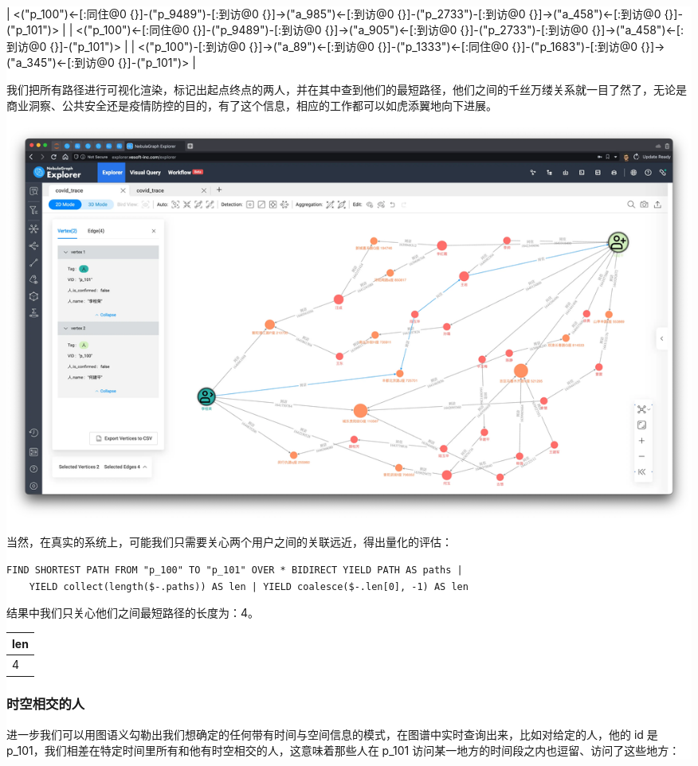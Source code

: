 | <("p_100")<-[:同住@0 {}]-("p_9489")-[:到访@0 {}]->("a_985")<-[:到访@0 {}]-("p_2733")-[:到访@0 {}]->("a_458")<-[:到访@0 {}]-("p_101")> |
| <("p_100")<-[:同住@0 {}]-("p_9489")-[:到访@0 {}]->("a_905")<-[:到访@0 {}]-("p_2733")-[:到访@0 {}]->("a_458")<-[:到访@0 {}]-("p_101")> |
| <("p_100")-[:到访@0 {}]->("a_89")<-[:到访@0 {}]-("p_1333")<-[:同住@0 {}]-("p_1683")-[:到访@0 {}]->("a_345")<-[:到访@0 {}]-("p_101")> |

我们把所有路径进行可视化渲染，标记出起点终点的两人，并在其中查到他们的最短路径，他们之间的千丝万缕关系就一目了然了，无论是商业洞察、公共安全还是疫情防控的目的，有了这个信息，相应的工作都可以如虎添翼地向下进展。

![find_path_two_people](find_path_two_people.webp)

当然，在真实的系统上，可能我们只需要关心两个用户之间的关联远近，得出量化的评估：

```cypher
FIND SHORTEST PATH FROM "p_100" TO "p_101" OVER * BIDIRECT YIELD PATH AS paths |
    YIELD collect(length($-.paths)) AS len | YIELD coalesce($-.len[0], -1) AS len
```

结果中我们只关心他们之间最短路径的长度为：4。

| len  |
| :--- |
| 4    |

### 时空相交的人

进一步我们可以用图语义勾勒出我们想确定的任何带有时间与空间信息的模式，在图谱中实时查询出来，比如对给定的人，他的 id 是 p_101，我们相差在特定时间里所有和他有时空相交的人，这意味着那些人在 p_101 访问某一地方的时间段之内也逗留、访问了这些地方：
